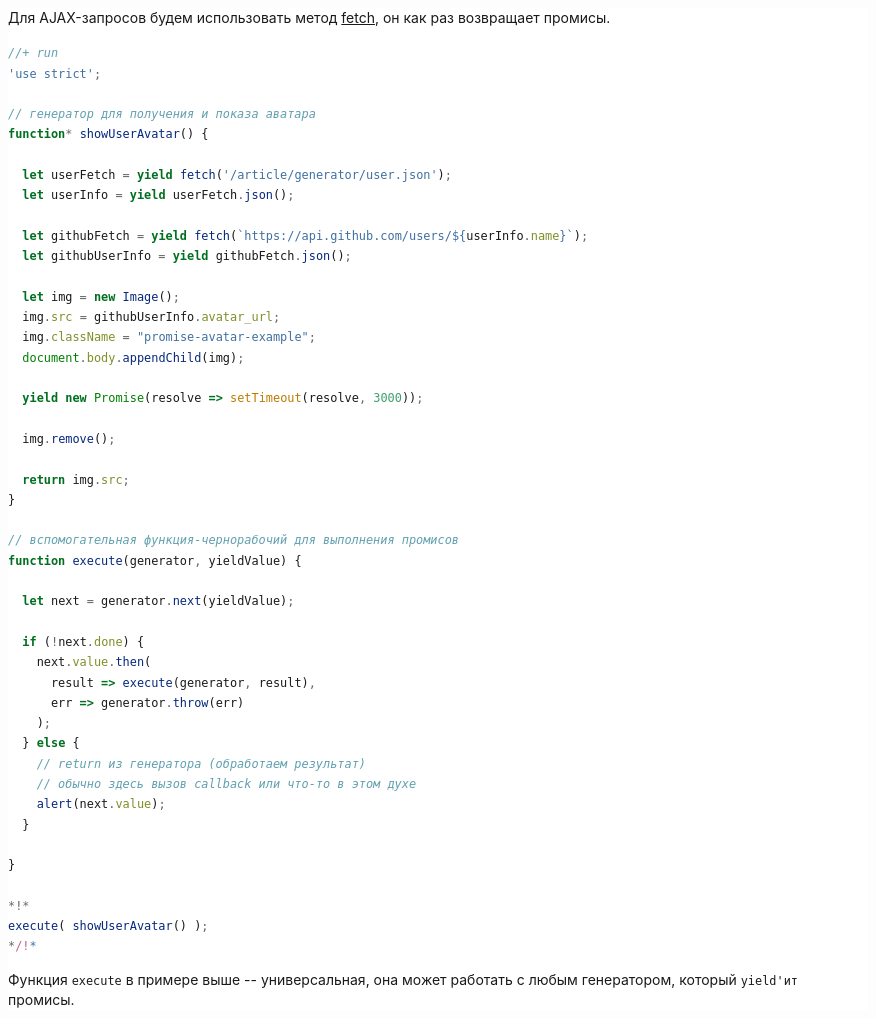 Для AJAX-запросов будем использовать метод [fetch](/fetch), он как раз возвращает промисы.

```js
//+ run
'use strict';

// генератор для получения и показа аватара
function* showUserAvatar() {

  let userFetch = yield fetch('/article/generator/user.json');
  let userInfo = yield userFetch.json();

  let githubFetch = yield fetch(`https://api.github.com/users/${userInfo.name}`); 
  let githubUserInfo = yield githubFetch.json();

  let img = new Image();
  img.src = githubUserInfo.avatar_url;
  img.className = "promise-avatar-example";
  document.body.appendChild(img);

  yield new Promise(resolve => setTimeout(resolve, 3000));

  img.remove();

  return img.src;
}

// вспомогательная функция-чернорабочий для выполнения промисов
function execute(generator, yieldValue) {

  let next = generator.next(yieldValue);

  if (!next.done) {
    next.value.then(
      result => execute(generator, result),
      err => generator.throw(err)
    );
  } else {
    // return из генератора (обработаем результат)
    // обычно здесь вызов callback или что-то в этом духе
    alert(next.value); 
  }

}

*!*
execute( showUserAvatar() );
*/!*
```

Функция `execute` в примере выше -- универсальная, она может работать с любым генератором, который `yield'ит` промисы.
